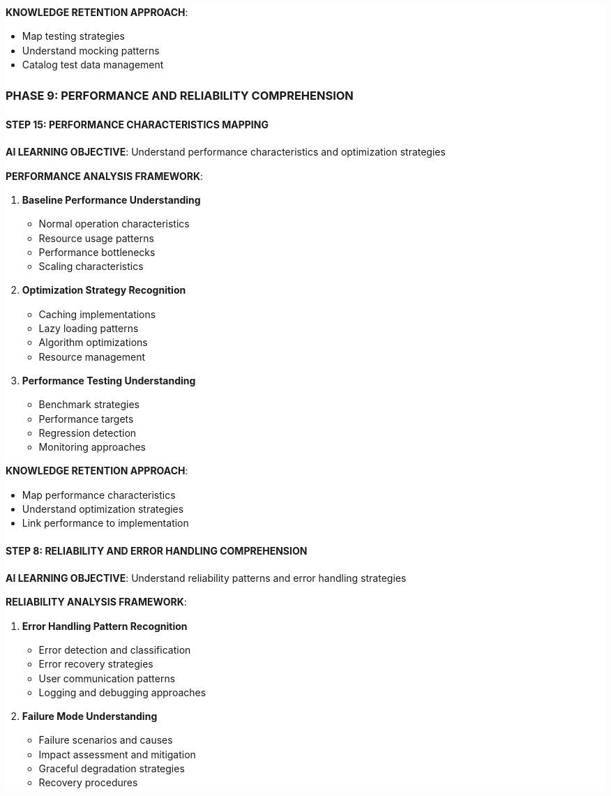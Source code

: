 **KNOWLEDGE RETENTION APPROACH**:

- Map testing strategies
- Understand mocking patterns
- Catalog test data management

### **PHASE 9: PERFORMANCE AND RELIABILITY COMPREHENSION**

#### **STEP 15: PERFORMANCE CHARACTERISTICS MAPPING**

**AI LEARNING OBJECTIVE**: Understand performance characteristics and optimization strategies

**PERFORMANCE ANALYSIS FRAMEWORK**:

1. **Baseline Performance Understanding**
    - Normal operation characteristics
    - Resource usage patterns
    - Performance bottlenecks
    - Scaling characteristics

2. **Optimization Strategy Recognition**
    - Caching implementations
    - Lazy loading patterns
    - Algorithm optimizations
    - Resource management

3. **Performance Testing Understanding**
    - Benchmark strategies
    - Performance targets
    - Regression detection
    - Monitoring approaches

**KNOWLEDGE RETENTION APPROACH**:

- Map performance characteristics
- Understand optimization strategies
- Link performance to implementation

#### **STEP 8: RELIABILITY AND ERROR HANDLING COMPREHENSION**

**AI LEARNING OBJECTIVE**: Understand reliability patterns and error handling strategies

**RELIABILITY ANALYSIS FRAMEWORK**:

1. **Error Handling Pattern Recognition**
    - Error detection and classification
    - Error recovery strategies
    - User communication patterns
    - Logging and debugging approaches

2. **Failure Mode Understanding**
    - Failure scenarios and causes
    - Impact assessment and mitigation
    - Graceful degradation strategies
    - Recovery procedures
